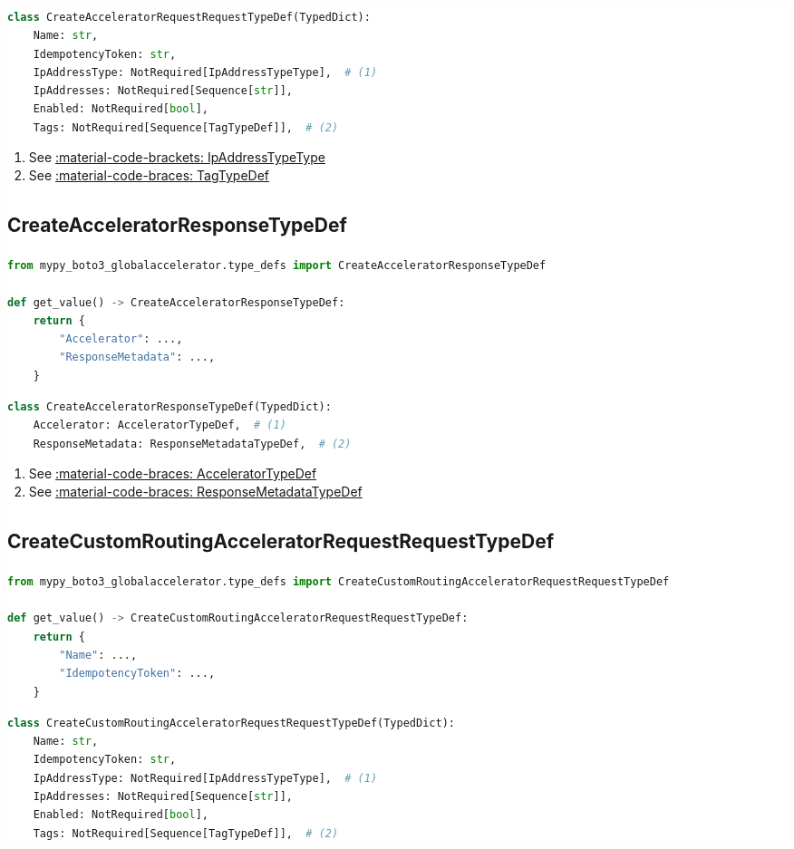 ```python title="Definition"
class CreateAcceleratorRequestRequestTypeDef(TypedDict):
    Name: str,
    IdempotencyToken: str,
    IpAddressType: NotRequired[IpAddressTypeType],  # (1)
    IpAddresses: NotRequired[Sequence[str]],
    Enabled: NotRequired[bool],
    Tags: NotRequired[Sequence[TagTypeDef]],  # (2)
```

1. See [:material-code-brackets: IpAddressTypeType](./literals.md#ipaddresstypetype) 
2. See [:material-code-braces: TagTypeDef](./type_defs.md#tagtypedef) 
## CreateAcceleratorResponseTypeDef

```python title="Usage Example"
from mypy_boto3_globalaccelerator.type_defs import CreateAcceleratorResponseTypeDef

def get_value() -> CreateAcceleratorResponseTypeDef:
    return {
        "Accelerator": ...,
        "ResponseMetadata": ...,
    }
```

```python title="Definition"
class CreateAcceleratorResponseTypeDef(TypedDict):
    Accelerator: AcceleratorTypeDef,  # (1)
    ResponseMetadata: ResponseMetadataTypeDef,  # (2)
```

1. See [:material-code-braces: AcceleratorTypeDef](./type_defs.md#acceleratortypedef) 
2. See [:material-code-braces: ResponseMetadataTypeDef](./type_defs.md#responsemetadatatypedef) 
## CreateCustomRoutingAcceleratorRequestRequestTypeDef

```python title="Usage Example"
from mypy_boto3_globalaccelerator.type_defs import CreateCustomRoutingAcceleratorRequestRequestTypeDef

def get_value() -> CreateCustomRoutingAcceleratorRequestRequestTypeDef:
    return {
        "Name": ...,
        "IdempotencyToken": ...,
    }
```

```python title="Definition"
class CreateCustomRoutingAcceleratorRequestRequestTypeDef(TypedDict):
    Name: str,
    IdempotencyToken: str,
    IpAddressType: NotRequired[IpAddressTypeType],  # (1)
    IpAddresses: NotRequired[Sequence[str]],
    Enabled: NotRequired[bool],
    Tags: NotRequired[Sequence[TagTypeDef]],  # (2)
```
